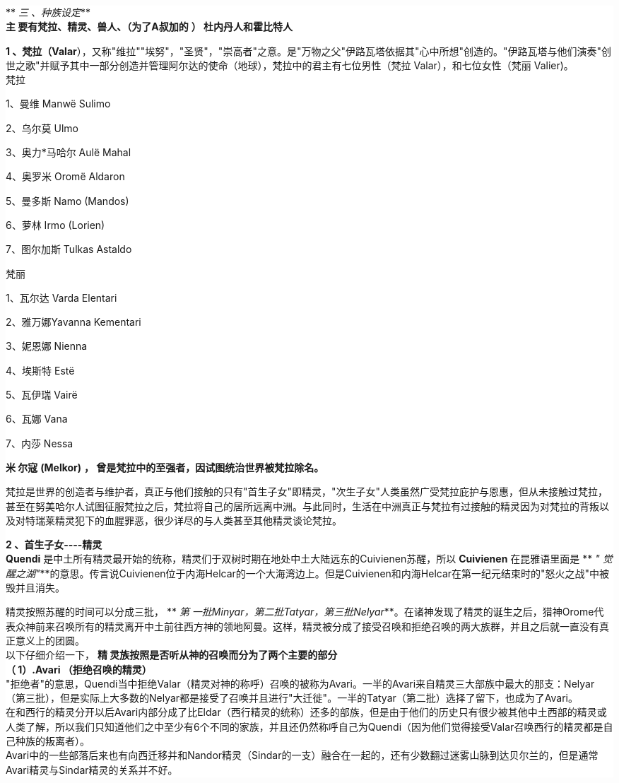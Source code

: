   
 ** _三 、种族设定_**  
 **主 要有梵拉、精灵、兽人、（为了A叔加的** **） 杜内丹人和霍比特人**  
  
 **1
、梵拉（Valar**），又称"维拉""埃努"，"圣贤"，"崇高者"之意。是"万物之父"伊路瓦塔依据其"心中所想"创造的。"伊路瓦塔与他们演奏"创世之歌"并赋予其中一部分创造并管理阿尔达的使命（地球），梵拉中的君主有七位男性（梵拉
Valar），和七位女性（梵丽 Valier)。  
梵拉

1、曼维 Manw&euml; Sulimo

2、乌尔莫 Ulmo

3、奥力*马哈尔 Aul&euml; Mahal

4、奥罗米 Orom&euml; Aldaron

5、曼多斯 Namo (Mandos)

6、萝林 Irmo (Lorien)

7、图尔加斯 Tulkas Astaldo

梵丽

1、瓦尔达 Varda Elentari

2、雅万娜Yavanna Kementari

3、妮恩娜 Nienna

4、埃斯特 Est&euml;

5、瓦伊瑞 Vair&euml;

6、瓦娜 Vana

7、内莎 Nessa

 **米 尔寇** **(Melkor)** **， 曾是梵拉中的至强者，因试图统治世界被梵拉除名。**

梵拉是世界的创造者与维护者，真正与他们接触的只有"首生子女"即精灵，"次生子女"人类虽然广受梵拉庇护与恩惠，但从未接触过梵拉，甚至在努美哈尔人试图征服梵拉之后，梵拉将自己的居所远离中洲。与此同时，生活在中洲真正与梵拉有过接触的精灵因为对梵拉的背叛以及对特瑞莱精灵犯下的血腥罪恶，很少详尽的与人类甚至其他精灵谈论梵拉。  
  
 **2 、首生子女----精灵**  
 **Quendi** 是中土所有精灵最开始的统称，精灵们于双树时期在地处中土大陆远东的Cuivienen苏醒，所以 **Cuivienen**
在昆雅语里面是 ** _"
觉醒之湖"_**的意思。传言说Cuivienen位于内海Helcar的一个大海湾边上。但是Cuivienen和内海Helcar在第一纪元结束时的"怒火之战"中被毁并且消失。  
  
精灵按照苏醒的时间可以分成三批， ** _第
一批Minyar，第二批Tatyar，第三批Nelyar_**。在诸神发现了精灵的诞生之后，猎神Orome代表众神前来召唤所有的精灵离开中土前往西方神的领地阿曼。这样，精灵被分成了接受召唤和拒绝召唤的两大族群，并且之后就一直没有真正意义上的团圆。  
以下仔细介绍一下， **精 灵族按照是否听从神的召唤而分为了两个主要的部分**  
 **（ 1）.Avari （拒绝召唤的精灵）**  
"拒绝者"的意思，Quendi当中拒绝Valar（精灵对神的称呼）召唤的被称为Avari。一半的Avari来自精灵三大部族中最大的那支：Nelyar（第三批），但是实际上大多数的Nelyar都是接受了召唤并且进行"大迁徙"。一半的Tatyar（第二批）选择了留下，也成为了Avari。  
在和西行的精灵分开以后Avari内部分成了比Eldar（西行精灵的统称）还多的部族，但是由于他们的历史只有很少被其他中土西部的精灵或人类了解，所以我们只知道他们之中至少有6个不同的家族，并且还仍然称呼自己为Quendi（因为他们觉得接受Valar召唤西行的精灵都是自己种族的叛离者）。  
Avari中的一些部落后来也有向西迁移并和Nandor精灵（Sindar的一支）融合在一起的，还有少数翻过迷雾山脉到达贝尔兰的，但是通常Avari精灵与Sindar精灵的关系并不好。  
  